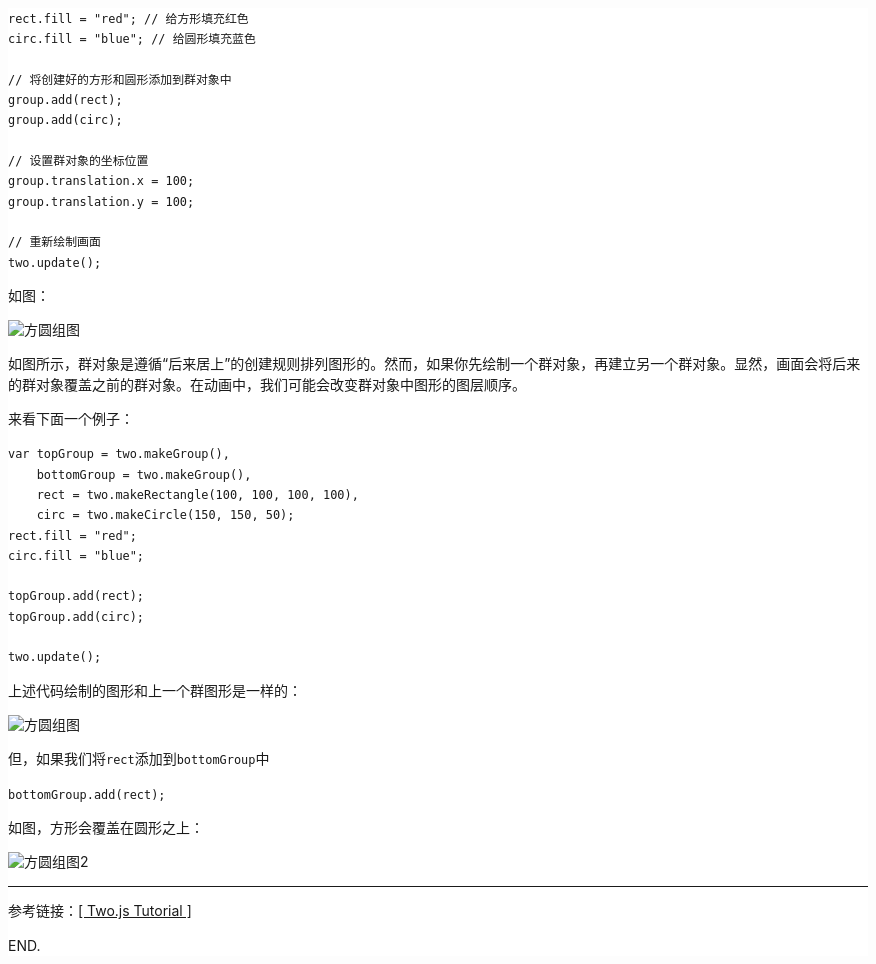    rect.fill = "red"; // 给方形填充红色
    circ.fill = "blue"; // 给圆形填充蓝色
       
    // 将创建好的方形和圆形添加到群对象中
    group.add(rect);
    group.add(circ);
    
    // 设置群对象的坐标位置
    group.translation.x = 100;
    group.translation.y = 100;
    
    // 重新绘制画面
    two.update();

如图：

![方圆组图](http://7xl44r.com1.z0.glb.clouddn.com/two-group-rect-circle.png)

如图所示，群对象是遵循“后来居上”的创建规则排列图形的。然而，如果你先绘制一个群对象，再建立另一个群对象。显然，画面会将后来的群对象覆盖之前的群对象。在动画中，我们可能会改变群对象中图形的图层顺序。

来看下面一个例子：

	var topGroup = two.makeGroup(),
    	bottomGroup = two.makeGroup(),
    	rect = two.makeRectangle(100, 100, 100, 100),
    	circ = two.makeCircle(150, 150, 50);
	rect.fill = "red";
	circ.fill = "blue";
 
	topGroup.add(rect);
	topGroup.add(circ);  
 
	two.update();
	
上述代码绘制的图形和上一个群图形是一样的：

![方圆组图](http://7xl44r.com1.z0.glb.clouddn.com/two-group-rect-circle.png)

但，如果我们将`rect`添加到`bottomGroup`中

	bottomGroup.add(rect);

如图，方形会覆盖在圆形之上：

![方圆组图2](http://7xl44r.com1.z0.glb.clouddn.com/two-group-circle-rect.png)

---

参考链接：[[ Two.js Tutorial ]](http://code.tutsplus.com/tutorials/drawing-with-twojs--net-32024)

END.